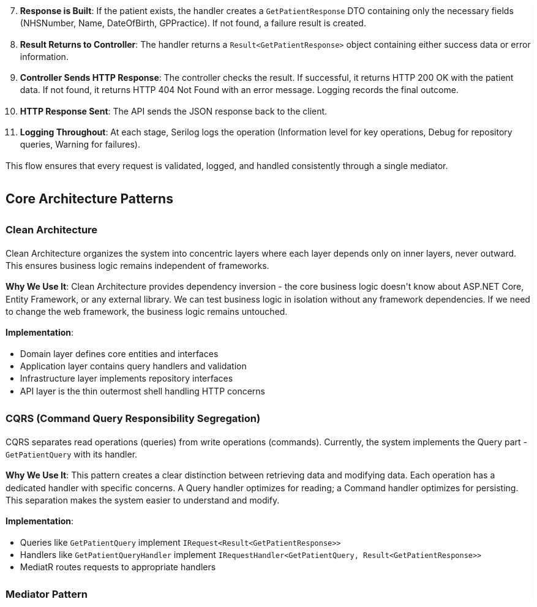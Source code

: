 7. **Response is Built**: If the patient exists, the handler creates a `GetPatientResponse` DTO containing only the necessary fields (NHSNumber, Name, DateOfBirth, GPPractice). If not found, a failure result is created.

8. **Result Returns to Controller**: The handler returns a `Result<GetPatientResponse>` object containing either success data or error information.

9. **Controller Sends HTTP Response**: The controller checks the result. If successful, it returns HTTP 200 OK with the patient data. If not found, it returns HTTP 404 Not Found with an error message. Logging records the final outcome.

10. **HTTP Response Sent**: The API sends the JSON response back to the client.

11. **Logging Throughout**: At each stage, Serilog logs the operation (Information level for key operations, Debug for repository queries, Warning for failures).

This flow ensures that every request is validated, logged, and handled consistently through a single mediator.

## Core Architecture Patterns

### Clean Architecture

Clean Architecture organizes the system into concentric layers where each layer depends only on inner layers, never outward. This ensures business logic remains independent of frameworks.

**Why We Use It**: Clean Architecture provides dependency inversion - the core business logic doesn't know about ASP.NET Core, Entity Framework, or any external library. We can test business logic in isolation without any framework dependencies. If we need to change the web framework, the business logic remains untouched.

**Implementation**: 
- Domain layer defines core entities and interfaces
- Application layer contains query handlers and validation
- Infrastructure layer implements repository interfaces
- API layer is the thin outermost shell handling HTTP concerns

### CQRS (Command Query Responsibility Segregation)

CQRS separates read operations (queries) from write operations (commands). Currently, the system implements the Query part - `GetPatientQuery` with its handler.

**Why We Use It**: This pattern creates a clear distinction between retrieving data and modifying data. Each operation has a dedicated handler with specific concerns. A Query handler optimizes for reading; a Command handler optimizes for persisting. This separation makes the system easier to understand and modify.

**Implementation**: 
- Queries like `GetPatientQuery` implement `IRequest<Result<GetPatientResponse>>`
- Handlers like `GetPatientQueryHandler` implement `IRequestHandler<GetPatientQuery, Result<GetPatientResponse>>`
- MediatR routes requests to appropriate handlers

### Mediator Pattern
